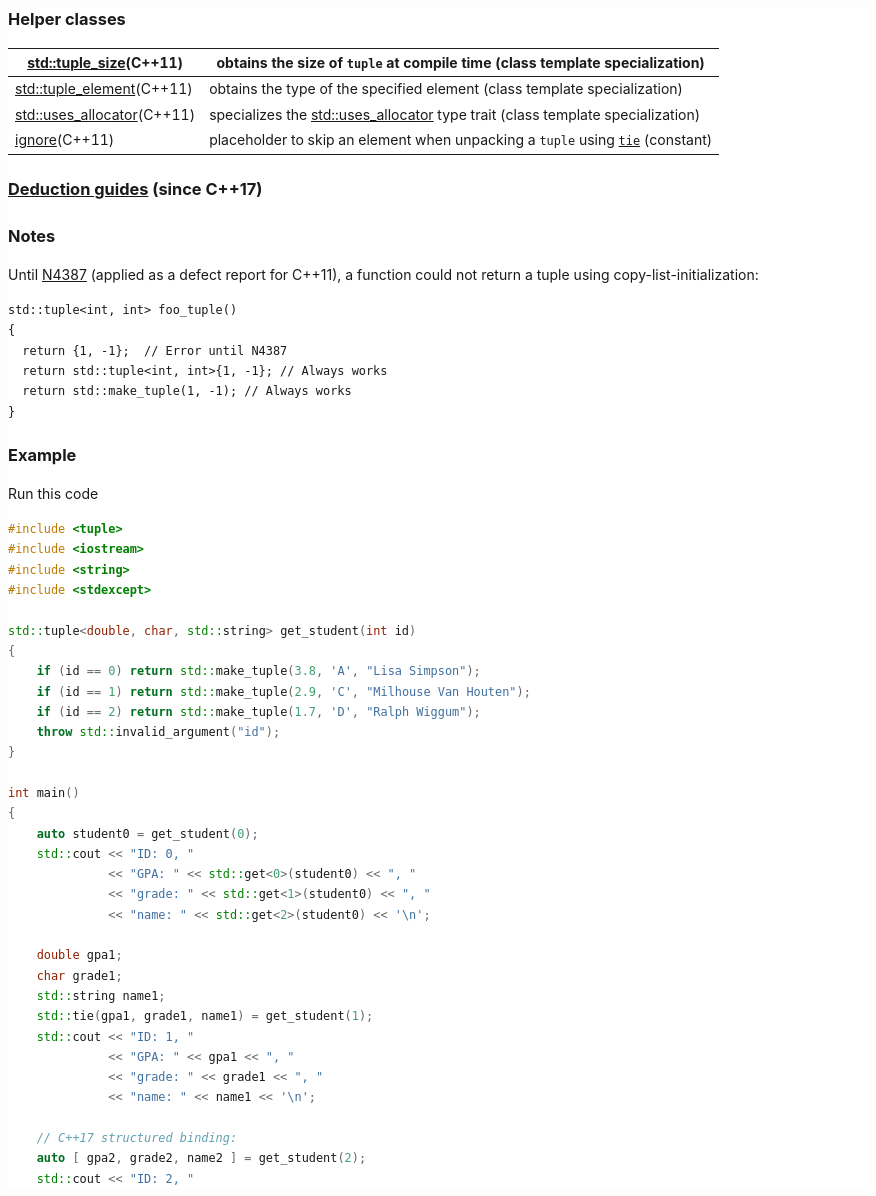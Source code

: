 ### Helper classes

| [std::tuple_size](https://en.cppreference.com/w/cpp/utility/tuple/tuple_size)(C++11) | obtains the size of `tuple` at compile time (class template specialization) |
| ------------------------------------------------------------ | ------------------------------------------------------------ |
| [std::tuple_element](https://en.cppreference.com/w/cpp/utility/tuple/tuple_element)(C++11) | obtains the type of the specified element (class template specialization) |
| [std::uses_allocator](https://en.cppreference.com/w/cpp/utility/tuple/uses_allocator)(C++11) | specializes the [std::uses_allocator](https://en.cppreference.com/w/cpp/memory/uses_allocator) type trait (class template specialization) |
| [ignore](https://en.cppreference.com/w/cpp/utility/tuple/ignore)(C++11) | placeholder to skip an element when unpacking a `tuple` using [`tie`](https://en.cppreference.com/w/cpp/utility/tuple/tie) (constant) |

### [Deduction guides](https://en.cppreference.com/w/cpp/utility/tuple/deduction_guides) (since C++17)

### Notes

Until [N4387](https://wg21.link/N4387) (applied as a defect report for C++11), a function could not return a tuple using copy-list-initialization:

```
std::tuple<int, int> foo_tuple() 
{
  return {1, -1};  // Error until N4387
  return std::tuple<int, int>{1, -1}; // Always works
  return std::make_tuple(1, -1); // Always works
}
```

### Example

Run this code

```c++
#include <tuple>
#include <iostream>
#include <string>
#include <stdexcept>
 
std::tuple<double, char, std::string> get_student(int id)
{
    if (id == 0) return std::make_tuple(3.8, 'A', "Lisa Simpson");
    if (id == 1) return std::make_tuple(2.9, 'C', "Milhouse Van Houten");
    if (id == 2) return std::make_tuple(1.7, 'D', "Ralph Wiggum");
    throw std::invalid_argument("id");
}
 
int main()
{
    auto student0 = get_student(0);
    std::cout << "ID: 0, "
              << "GPA: " << std::get<0>(student0) << ", "
              << "grade: " << std::get<1>(student0) << ", "
              << "name: " << std::get<2>(student0) << '\n';
 
    double gpa1;
    char grade1;
    std::string name1;
    std::tie(gpa1, grade1, name1) = get_student(1);
    std::cout << "ID: 1, "
              << "GPA: " << gpa1 << ", "
              << "grade: " << grade1 << ", "
              << "name: " << name1 << '\n';
 
    // C++17 structured binding:
    auto [ gpa2, grade2, name2 ] = get_student(2);
    std::cout << "ID: 2, "
```